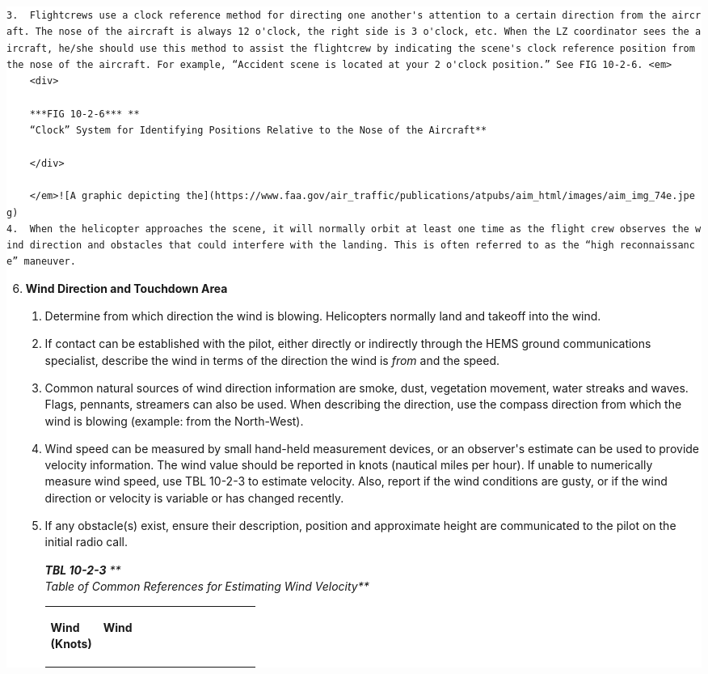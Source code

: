    3.  Flightcrews use a clock reference method for directing one another's attention to a certain direction from the aircraft. The nose of the aircraft is always 12 o'clock, the right side is 3 o'clock, etc. When the LZ coordinator sees the aircraft, he/she should use this method to assist the flightcrew by indicating the scene's clock reference position from the nose of the aircraft. For example, “Accident scene is located at your 2 o'clock position.” See FIG 10-2-6. <em>
        <div>

        ***FIG 10-2-6*** **  
        “Clock” System for Identifying Positions Relative to the Nose of the Aircraft**

        </div>

        </em>![A graphic depicting the](https://www.faa.gov/air_traffic/publications/atpubs/aim_html/images/aim_img_74e.jpeg)
    4.  When the helicopter approaches the scene, it will normally orbit at least one time as the flight crew observes the wind direction and obstacles that could interfere with the landing. This is often referred to as the “high reconnaissance” maneuver.
6.  **Wind Direction and Touchdown Area**
    1.  Determine from which direction the wind is blowing. Helicopters normally land and takeoff into the wind.
    2.  If contact can be established with the pilot, either directly or indirectly through the HEMS ground communications specialist, describe the wind in terms of the direction the wind is <em>from</em> and the speed.
    3.  Common natural sources of wind direction information are smoke, dust, vegetation movement, water streaks and waves. Flags, pennants, streamers can also be used. When describing the direction, use the compass direction from which the wind is blowing (example: from the North-West).
    4.  Wind speed can be measured by small hand-held measurement devices, or an observer's estimate can be used to provide velocity information. The wind value should be reported in knots (nautical miles per hour). If unable to numerically measure wind speed, use TBL 10-2-3 to estimate velocity. Also, report if the wind conditions are gusty, or if the wind direction or velocity is variable or has changed recently.
    5.  If any obstacle(s) exist, ensure their description, position and approximate height are communicated to the pilot on the initial radio call. <em>
        <div>

        ***TBL 10-2-3*** **  
        Table of Common References for Estimating Wind Velocity**

        </div>

        </em>
        <table><colgroup><col style="width: 25%" /><col style="width: 25%" /><col style="width: 25%" /><col style="width: 25%" /></colgroup><tbody><tr class="odd"><td rowspan="2" data-bgcolor="#efefef"><p><strong>Wind<br />
        (Knots)</strong></p></td><td rowspan="2" data-bgcolor="#efefef"><p><strong>Wind<br />